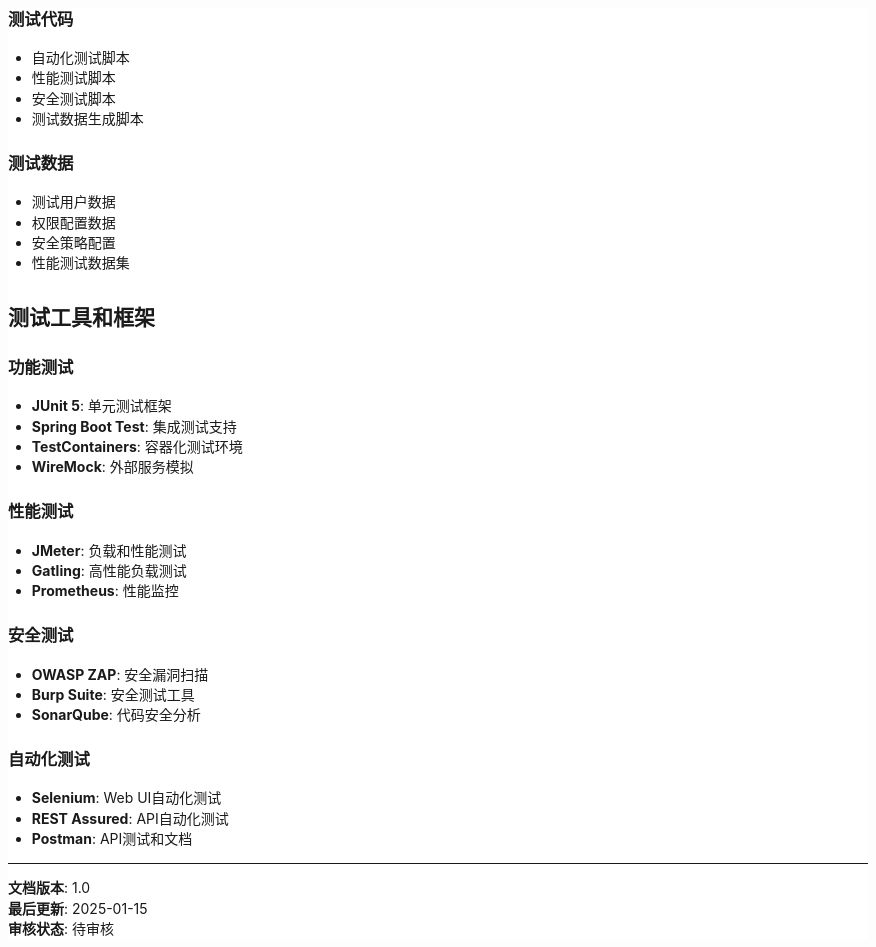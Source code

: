 ### 测试代码
- 自动化测试脚本
- 性能测试脚本
- 安全测试脚本
- 测试数据生成脚本

### 测试数据
- 测试用户数据
- 权限配置数据
- 安全策略配置
- 性能测试数据集

## 测试工具和框架

### 功能测试
- **JUnit 5**: 单元测试框架
- **Spring Boot Test**: 集成测试支持
- **TestContainers**: 容器化测试环境
- **WireMock**: 外部服务模拟

### 性能测试
- **JMeter**: 负载和性能测试
- **Gatling**: 高性能负载测试
- **Prometheus**: 性能监控

### 安全测试
- **OWASP ZAP**: 安全漏洞扫描
- **Burp Suite**: 安全测试工具
- **SonarQube**: 代码安全分析

### 自动化测试
- **Selenium**: Web UI自动化测试
- **REST Assured**: API自动化测试
- **Postman**: API测试和文档

---

**文档版本**: 1.0  
**最后更新**: 2025-01-15  
**审核状态**: 待审核
